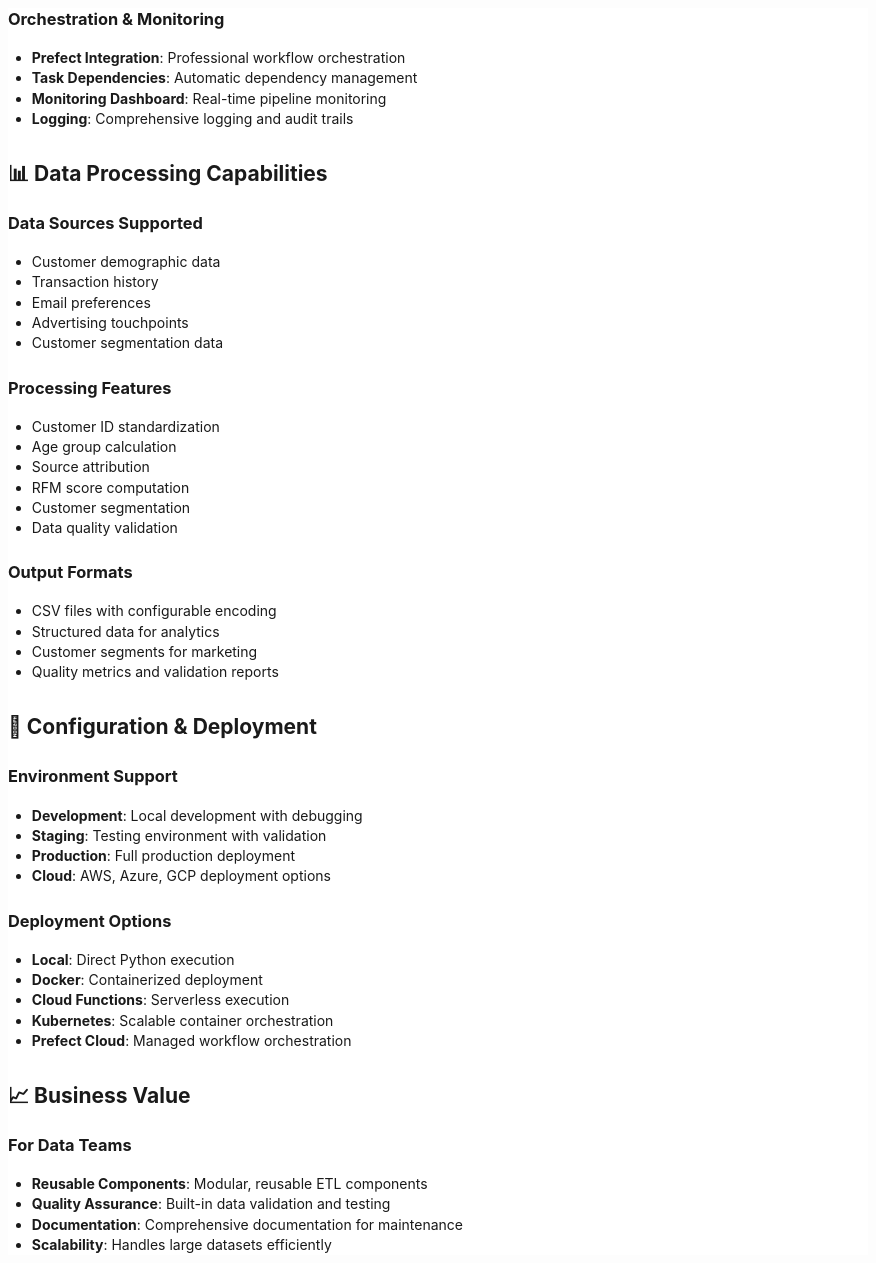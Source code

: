 ### **Orchestration & Monitoring**
- **Prefect Integration**: Professional workflow orchestration
- **Task Dependencies**: Automatic dependency management
- **Monitoring Dashboard**: Real-time pipeline monitoring
- **Logging**: Comprehensive logging and audit trails

## 📊 Data Processing Capabilities

### **Data Sources Supported**
- Customer demographic data
- Transaction history
- Email preferences
- Advertising touchpoints
- Customer segmentation data

### **Processing Features**
- Customer ID standardization
- Age group calculation
- Source attribution
- RFM score computation
- Customer segmentation
- Data quality validation

### **Output Formats**
- CSV files with configurable encoding
- Structured data for analytics
- Customer segments for marketing
- Quality metrics and validation reports

## 🔧 Configuration & Deployment

### **Environment Support**
- **Development**: Local development with debugging
- **Staging**: Testing environment with validation
- **Production**: Full production deployment
- **Cloud**: AWS, Azure, GCP deployment options

### **Deployment Options**
- **Local**: Direct Python execution
- **Docker**: Containerized deployment
- **Cloud Functions**: Serverless execution
- **Kubernetes**: Scalable container orchestration
- **Prefect Cloud**: Managed workflow orchestration

## 📈 Business Value

### **For Data Teams**
- **Reusable Components**: Modular, reusable ETL components
- **Quality Assurance**: Built-in data validation and testing
- **Documentation**: Comprehensive documentation for maintenance
- **Scalability**: Handles large datasets efficiently
